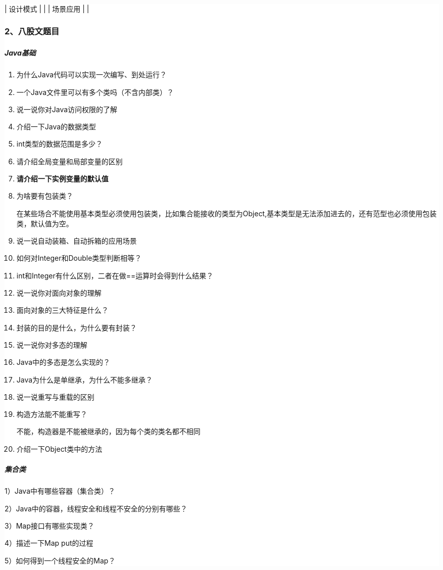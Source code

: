 | 设计模式           |                                                              |
| 场景应用           |                                                              |

###  2、八股文题目 

#####  Java基础 

1. 为什么Java代码可以实现一次编写、到处运行？  

2. 一个Java文件里可以有多个类吗（不含内部类）？  

3. 说一说你对Java访问权限的了解  

4. 介绍一下Java的数据类型  

5. int类型的数据范围是多少？  

6. 请介绍全局变量和局部变量的区别  

7. **请介绍一下实例变量的默认值**  

8. 为啥要有包装类？  

   在某些场合不能使用基本类型必须使用包装类，比如集合能接收的类型为Object,基本类型是无法添加进去的，还有范型也必须使用包装类，默认值为空。

9. 说一说自动装箱、自动拆箱的应用场景  

10. 如何对Integer和Double类型判断相等？  

11. int和Integer有什么区别，二者在做==运算时会得到什么结果？  

12. 说一说你对面向对象的理解  

13. 面向对象的三大特征是什么？  

14. 封装的目的是什么，为什么要有封装？  

15. 说一说你对多态的理解  

16. Java中的多态是怎么实现的？  

17. Java为什么是单继承，为什么不能多继承？  

18. 说一说重写与重载的区别  

19. 构造方法能不能重写？  

    不能，构造器是不能被继承的，因为每个类的类名都不相同

20.  介绍一下Object类中的方法  

#####  集合类 

   1）Java中有哪些容器（集合类）？  

   2）Java中的容器，线程安全和线程不安全的分别有哪些？  

   3）Map接口有哪些实现类？  

   4）描述一下Map put的过程  

   5）如何得到一个线程安全的Map？  
